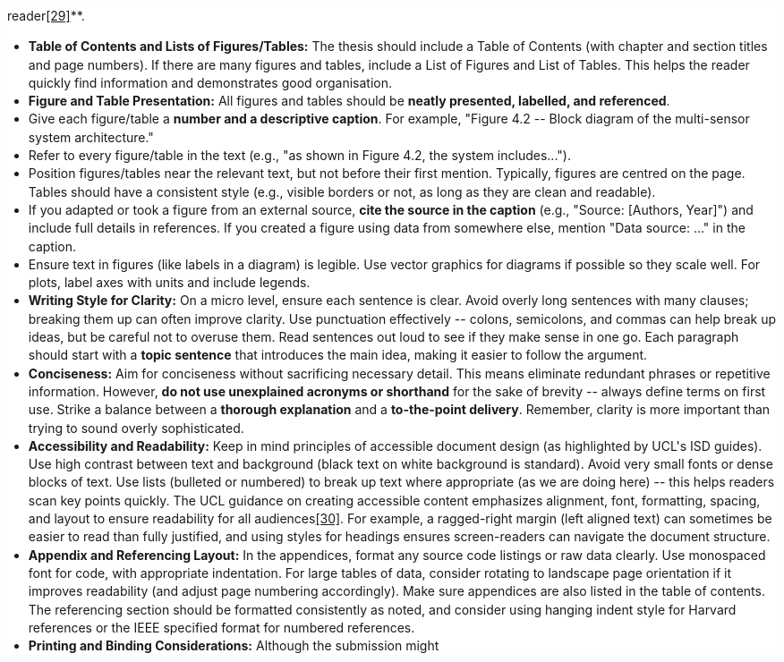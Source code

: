   reader[\[29\]](https://github.com/buccancs/bucika_gsr/blob/9d2d760e8228aa01eb67f66154debebb9cdf462a/docs/module_deep_dive/test_academic_document.md#L10-L18)**.
- **Table of Contents and Lists of Figures/Tables:** The thesis should
  include a Table of Contents (with chapter and section titles and page
  numbers). If there are many figures and tables, include a List of
  Figures and List of Tables. This helps the reader quickly find
  information and demonstrates good organisation.
- **Figure and Table Presentation:** All figures and tables should be
  **neatly presented, labelled, and referenced**.
- Give each figure/table a **number and a descriptive caption**. For
  example, "Figure 4.2 -- Block diagram of the multi-sensor system
  architecture."
- Refer to every figure/table in the text (e.g., "as shown in Figure
  4.2, the system includes\...").
- Position figures/tables near the relevant text, but not before their
  first mention. Typically, figures are centred on the page. Tables
  should have a consistent style (e.g., visible borders or not, as long
  as they are clean and readable).
- If you adapted or took a figure from an external source, **cite the
  source in the caption** (e.g., "Source: \[Authors, Year\]") and
  include full details in references. If you created a figure using data
  from somewhere else, mention "Data source: \..." in the caption.
- Ensure text in figures (like labels in a diagram) is legible. Use
  vector graphics for diagrams if possible so they scale well. For
  plots, label axes with units and include legends.
- **Writing Style for Clarity:** On a micro level, ensure each sentence
  is clear. Avoid overly long sentences with many clauses; breaking them
  up can often improve clarity. Use punctuation effectively -- colons,
  semicolons, and commas can help break up ideas, but be careful not to
  overuse them. Read sentences out loud to see if they make sense in one
  go. Each paragraph should start with a **topic sentence** that
  introduces the main idea, making it easier to follow the argument.
- **Conciseness:** Aim for conciseness without sacrificing necessary
  detail. This means eliminate redundant phrases or repetitive
  information. However, **do not use unexplained acronyms or shorthand**
  for the sake of brevity -- always define terms on first use. Strike a
  balance between a **thorough explanation** and a **to-the-point
  delivery**. Remember, clarity is more important than trying to sound
  overly sophisticated.
- **Accessibility and Readability:** Keep in mind principles of
  accessible document design (as highlighted by UCL's ISD guides). Use
  high contrast between text and background (black text on white
  background is standard). Avoid very small fonts or dense blocks of
  text. Use lists (bulleted or numbered) to break up text where
  appropriate (as we are doing here) -- this helps readers scan key
  points quickly. The UCL guidance on creating accessible content
  emphasizes alignment, font, formatting, spacing, and layout to ensure
  readability for all
  audiences[\[30\]](https://www.ucl.ac.uk/students/academic-support/final-year-undergraduate/final-year-project#:~:text=The%20presentation%20of%20your%20final,to%20convert%20to%2Fcreate%20PDF%20documents).
  For example, a ragged-right margin (left aligned text) can sometimes
  be easier to read than fully justified, and using styles for headings
  ensures screen-readers can navigate the document structure.
- **Appendix and Referencing Layout:** In the appendices, format any
  source code listings or raw data clearly. Use monospaced font for
  code, with appropriate indentation. For large tables of data, consider
  rotating to landscape page orientation if it improves readability (and
  adjust page numbering accordingly). Make sure appendices are also
  listed in the table of contents. The referencing section should be
  formatted consistently as noted, and consider using hanging indent
  style for Harvard references or the IEEE specified format for numbered
  references.
- **Printing and Binding Considerations:** Although the submission might